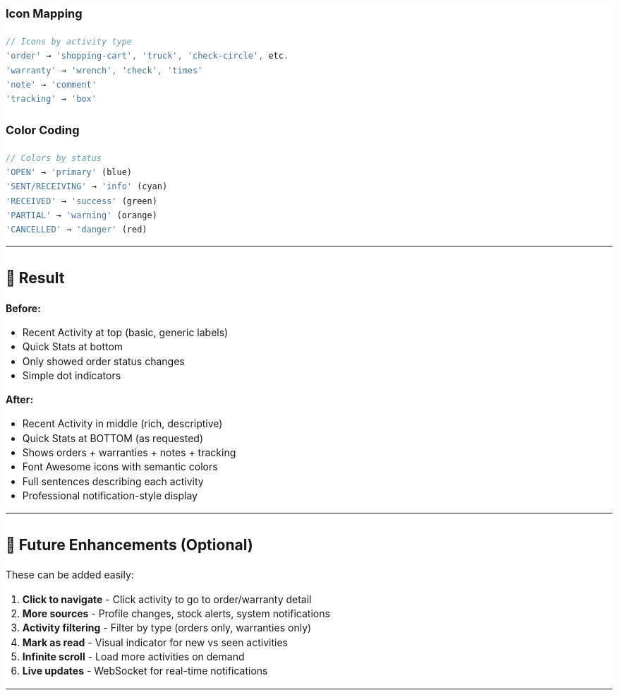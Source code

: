 ```php
```

### Icon Mapping

```javascript
// Icons by activity type
'order' → 'shopping-cart', 'truck', 'check-circle', etc.
'warranty' → 'wrench', 'check', 'times'
'note' → 'comment'
'tracking' → 'box'
```

### Color Coding

```javascript
// Colors by status
'OPEN' → 'primary' (blue)
'SENT/RECEIVING' → 'info' (cyan)
'RECEIVED' → 'success' (green)
'PARTIAL' → 'warning' (orange)
'CANCELLED' → 'danger' (red)
```

---

## 🎯 Result

**Before:**
- Recent Activity at top (basic, generic labels)
- Quick Stats at bottom
- Only showed order status changes
- Simple dot indicators

**After:**
- Recent Activity in middle (rich, descriptive)
- Quick Stats at BOTTOM (as requested)
- Shows orders + warranties + notes + tracking
- Font Awesome icons with semantic colors
- Full sentences describing each activity
- Professional notification-style display

---

## 🚀 Future Enhancements (Optional)

These can be added easily:

1. **Click to navigate** - Click activity to go to order/warranty detail
2. **More sources** - Profile changes, stock alerts, system notifications
3. **Activity filtering** - Filter by type (orders only, warranties only)
4. **Mark as read** - Visual indicator for new vs seen activities
5. **Infinite scroll** - Load more activities on demand
6. **Live updates** - WebSocket for real-time notifications

---